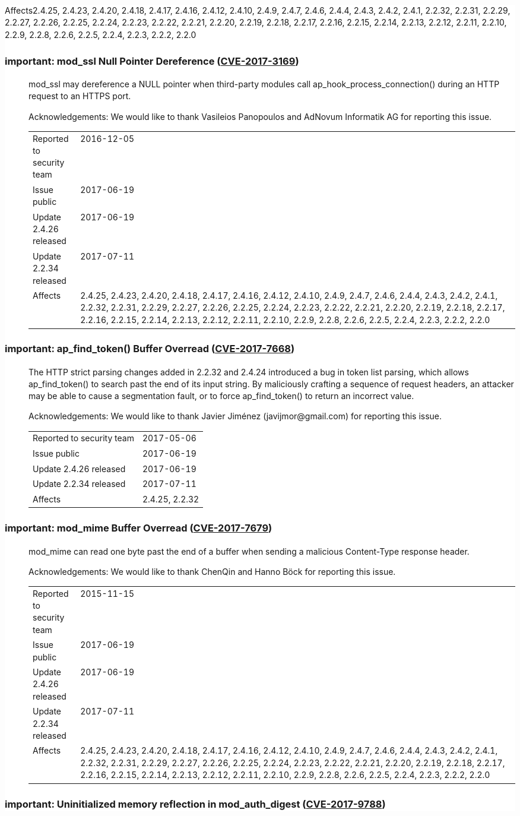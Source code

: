 <tr><td class="cve-header">Affects</td><td class="cve-value">2.4.25, 2.4.23, 2.4.20, 2.4.18, 2.4.17, 2.4.16, 2.4.12, 2.4.10, 2.4.9, 2.4.7, 2.4.6, 2.4.4, 2.4.3, 2.4.2, 2.4.1, 2.2.32, 2.2.31, 2.2.29, 2.2.27, 2.2.26, 2.2.25, 2.2.24, 2.2.23, 2.2.22, 2.2.21, 2.2.20, 2.2.19, 2.2.18, 2.2.17, 2.2.16, 2.2.15, 2.2.14, 2.2.13, 2.2.12, 2.2.11, 2.2.10, 2.2.9, 2.2.8, 2.2.6, 2.2.5, 2.2.4, 2.2.3, 2.2.2, 2.2.0</td></tr>
</table></dd>
<dt><h3 id="CVE-2017-3169">important: <name name="CVE-2017-3169">mod_ssl Null Pointer Dereference</name>
(<a href="https://cve.mitre.org/cgi-bin/cvename.cgi?name=CVE-2017-3169">CVE-2017-3169</a>)</h3></dt>
<dd><p>mod_ssl may dereference a NULL pointer when third-party modules call ap_hook_process_connection() during an HTTP request to an HTTPS port.</p>
<p>Acknowledgements: We would like to thank Vasileios Panopoulos and AdNovum Informatik AG for reporting this issue.</p>
<table class="cve"><tr><td class="cve-header">Reported to security team</td><td class="cve-value">2016-12-05</td></tr>
<tr><td class="cve-header">Issue public</td><td class="cve-value">2017-06-19</td></tr>
<tr><td class="cve-header">Update 2.4.26 released</td><td class="cve-value">2017-06-19</td></tr>
<tr><td class="cve-header">Update 2.2.34 released</td><td class="cve-value">2017-07-11</td></tr>
<tr><td class="cve-header">Affects</td><td class="cve-value">2.4.25, 2.4.23, 2.4.20, 2.4.18, 2.4.17, 2.4.16, 2.4.12, 2.4.10, 2.4.9, 2.4.7, 2.4.6, 2.4.4, 2.4.3, 2.4.2, 2.4.1, 2.2.32, 2.2.31, 2.2.29, 2.2.27, 2.2.26, 2.2.25, 2.2.24, 2.2.23, 2.2.22, 2.2.21, 2.2.20, 2.2.19, 2.2.18, 2.2.17, 2.2.16, 2.2.15, 2.2.14, 2.2.13, 2.2.12, 2.2.11, 2.2.10, 2.2.9, 2.2.8, 2.2.6, 2.2.5, 2.2.4, 2.2.3, 2.2.2, 2.2.0</td></tr>
</table></dd>
<dt><h3 id="CVE-2017-7668">important: <name name="CVE-2017-7668">ap_find_token() Buffer Overread</name>
(<a href="https://cve.mitre.org/cgi-bin/cvename.cgi?name=CVE-2017-7668">CVE-2017-7668</a>)</h3></dt>
<dd><p>The HTTP strict parsing changes added in 2.2.32 and 2.4.24 introduced a bug in token list parsing, which allows ap_find_token() to search past the end of its input string. By maliciously crafting a sequence of request headers, an attacker may be able to cause a segmentation fault, or to force ap_find_token() to return an incorrect value.</p>
<p>Acknowledgements: We would like to thank Javier Jiménez (javijmor@gmail.com) for reporting this issue.</p>
<table class="cve"><tr><td class="cve-header">Reported to security team</td><td class="cve-value">2017-05-06</td></tr>
<tr><td class="cve-header">Issue public</td><td class="cve-value">2017-06-19</td></tr>
<tr><td class="cve-header">Update 2.4.26 released</td><td class="cve-value">2017-06-19</td></tr>
<tr><td class="cve-header">Update 2.2.34 released</td><td class="cve-value">2017-07-11</td></tr>
<tr><td class="cve-header">Affects</td><td class="cve-value">2.4.25, 2.2.32</td></tr>
</table></dd>
<dt><h3 id="CVE-2017-7679">important: <name name="CVE-2017-7679">mod_mime Buffer Overread</name>
(<a href="https://cve.mitre.org/cgi-bin/cvename.cgi?name=CVE-2017-7679">CVE-2017-7679</a>)</h3></dt>
<dd><p>mod_mime can read one byte past the end of a buffer when sending a malicious Content-Type response header.</p>
<p>Acknowledgements: We would like to thank ChenQin and Hanno Böck for reporting this issue.</p>
<table class="cve"><tr><td class="cve-header">Reported to security team</td><td class="cve-value">2015-11-15</td></tr>
<tr><td class="cve-header">Issue public</td><td class="cve-value">2017-06-19</td></tr>
<tr><td class="cve-header">Update 2.4.26 released</td><td class="cve-value">2017-06-19</td></tr>
<tr><td class="cve-header">Update 2.2.34 released</td><td class="cve-value">2017-07-11</td></tr>
<tr><td class="cve-header">Affects</td><td class="cve-value">2.4.25, 2.4.23, 2.4.20, 2.4.18, 2.4.17, 2.4.16, 2.4.12, 2.4.10, 2.4.9, 2.4.7, 2.4.6, 2.4.4, 2.4.3, 2.4.2, 2.4.1, 2.2.32, 2.2.31, 2.2.29, 2.2.27, 2.2.26, 2.2.25, 2.2.24, 2.2.23, 2.2.22, 2.2.21, 2.2.20, 2.2.19, 2.2.18, 2.2.17, 2.2.16, 2.2.15, 2.2.14, 2.2.13, 2.2.12, 2.2.11, 2.2.10, 2.2.9, 2.2.8, 2.2.6, 2.2.5, 2.2.4, 2.2.3, 2.2.2, 2.2.0</td></tr>
</table></dd>
<dt><h3 id="CVE-2017-9788">important: <name name="CVE-2017-9788">Uninitialized memory reflection in mod_auth_digest</name>
(<a href="https://cve.mitre.org/cgi-bin/cvename.cgi?name=CVE-2017-9788">CVE-2017-9788</a>)</h3></dt>